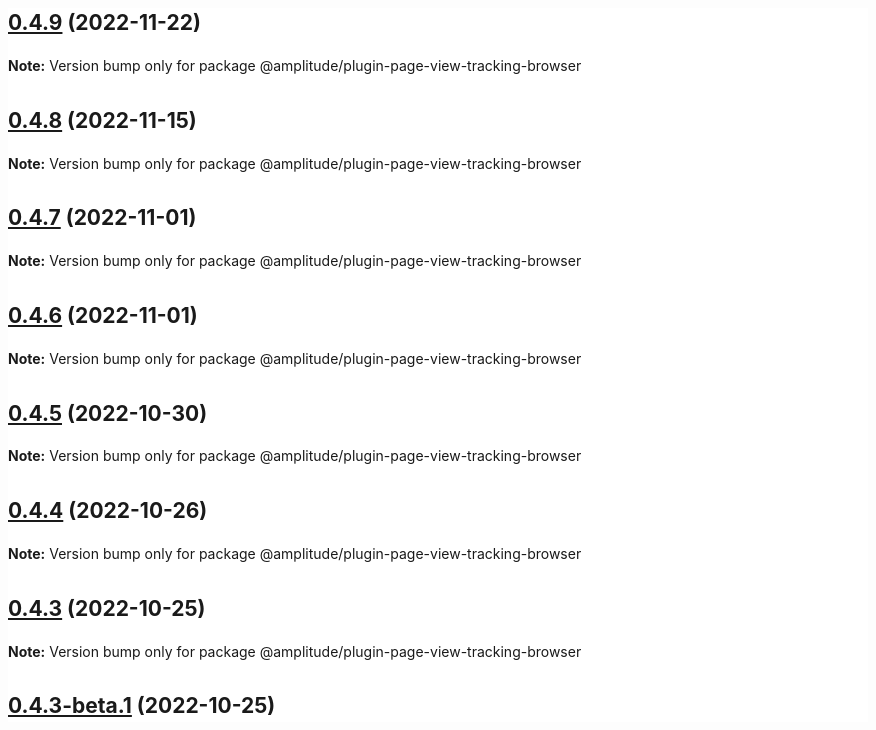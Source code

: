 ## [0.4.9](https://github.com/amplitude/Amplitude-TypeScript/compare/@amplitude/plugin-page-view-tracking-browser@0.4.8...@amplitude/plugin-page-view-tracking-browser@0.4.9) (2022-11-22)

**Note:** Version bump only for package @amplitude/plugin-page-view-tracking-browser

## [0.4.8](https://github.com/amplitude/Amplitude-TypeScript/compare/@amplitude/plugin-page-view-tracking-browser@0.4.7...@amplitude/plugin-page-view-tracking-browser@0.4.8) (2022-11-15)

**Note:** Version bump only for package @amplitude/plugin-page-view-tracking-browser

## [0.4.7](https://github.com/amplitude/Amplitude-TypeScript/compare/@amplitude/plugin-page-view-tracking-browser@0.4.6...@amplitude/plugin-page-view-tracking-browser@0.4.7) (2022-11-01)

**Note:** Version bump only for package @amplitude/plugin-page-view-tracking-browser

## [0.4.6](https://github.com/amplitude/Amplitude-TypeScript/compare/@amplitude/plugin-page-view-tracking-browser@0.4.5...@amplitude/plugin-page-view-tracking-browser@0.4.6) (2022-11-01)

**Note:** Version bump only for package @amplitude/plugin-page-view-tracking-browser

## [0.4.5](https://github.com/amplitude/Amplitude-TypeScript/compare/@amplitude/plugin-page-view-tracking-browser@0.4.4...@amplitude/plugin-page-view-tracking-browser@0.4.5) (2022-10-30)

**Note:** Version bump only for package @amplitude/plugin-page-view-tracking-browser

## [0.4.4](https://github.com/amplitude/Amplitude-TypeScript/compare/@amplitude/plugin-page-view-tracking-browser@0.4.3...@amplitude/plugin-page-view-tracking-browser@0.4.4) (2022-10-26)

**Note:** Version bump only for package @amplitude/plugin-page-view-tracking-browser

## [0.4.3](https://github.com/amplitude/Amplitude-TypeScript/compare/@amplitude/plugin-page-view-tracking-browser@0.4.3-beta.1...@amplitude/plugin-page-view-tracking-browser@0.4.3) (2022-10-25)

**Note:** Version bump only for package @amplitude/plugin-page-view-tracking-browser

## [0.4.3-beta.1](https://github.com/amplitude/Amplitude-TypeScript/compare/@amplitude/plugin-page-view-tracking-browser@0.4.3-beta.0...@amplitude/plugin-page-view-tracking-browser@0.4.3-beta.1) (2022-10-25)
